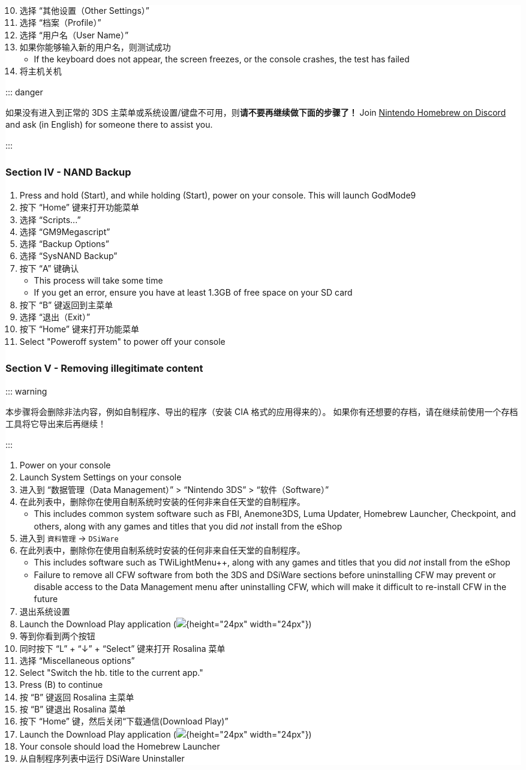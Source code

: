 10. 选择 “其他设置（Other Settings）”
11. 选择 “档案（Profile）”
12. 选择 “用户名（User Name）”
13. 如果你能够输入新的用户名，则测试成功
    - If the keyboard does not appear, the screen freezes, or the console crashes, the test has failed
14. 将主机关机

::: danger

如果没有进入到正常的 3DS 主菜单或系统设置/键盘不可用，则**请不要再继续做下面的步骤了！** Join [Nintendo Homebrew on Discord](https://discord.gg/MWxPgEp) and ask (in English) for someone there to assist you.

:::

### Section IV - NAND Backup

1. Press and hold (Start), and while holding (Start), power on your console. This will launch GodMode9
2. 按下 “Home” 键来打开功能菜单
3. 选择 “Scripts...”
4. 选择 “GM9Megascript”
5. 选择 “Backup Options”
6. 选择 “SysNAND Backup”
7. 按下 “A” 键确认
    - This process will take some time
    - If you get an error, ensure you have at least 1.3GB of free space on your SD card
8. 按下 “B” 键返回到主菜单
9. 选择 “退出（Exit）”
10. 按下 “Home” 键来打开功能菜单
11. Select "Poweroff system" to power off your console

### Section V - Removing illegitimate content

::: warning

本步骤将会删除非法内容，例如自制程序、导出的程序（安装 CIA 格式的应用得来的）。 如果你有还想要的存档，请在继续前使用一个存档工具将它导出来后再继续！

:::

1. Power on your console
2. Launch System Settings on your console
3. 进入到 “数据管理（Data Management）” > “Nintendo 3DS” > “软件（Software）”
4. 在此列表中，删除你在使用自制系统时安装的任何非来自任天堂的自制程序。
    - This includes common system software such as FBI, Anemone3DS, Luma Updater, Homebrew Launcher, Checkpoint, and others, along with any games and titles that you did _not_ install from the eShop
5. 进入到 `資料管理` -> `DSiWare`
6. 在此列表中，删除你在使用自制系统时安装的任何非来自任天堂的自制程序。
    - This includes software such as TWiLightMenu++, along with any games and titles that you did _not_ install from the eShop
    - Failure to remove all CFW software from both the 3DS and DSiWare sections before uninstalling CFW may prevent or disable access to the Data Management menu after uninstalling CFW, which will make it difficult to re-install CFW in the future
7. 退出系统设置
8. Launch the Download Play application (![](/images/download-play-icon.png){height="24px" width="24px"})
9. 等到你看到两个按钮
10. 同时按下 “L” + “↓” + “Select” 键来打开 Rosalina 菜单
11. 选择 “Miscellaneous options”
12. Select "Switch the hb. title to the current app."
13. Press (B) to continue
14. 按 “B” 键返回 Rosalina 主菜单
15. 按 “B” 键退出 Rosalina 菜单
16. 按下 “Home” 键，然后关闭“下载通信(Download Play)”
17. Launch the Download Play application (![](/images/download-play-icon.png){height="24px" width="24px"})
18. Your console should load the Homebrew Launcher
19. 从自制程序列表中运行 DSiWare Uninstaller